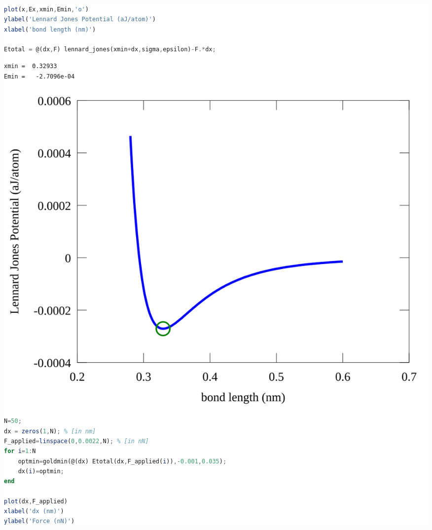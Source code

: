 ```octave
plot(x,Ex,xmin,Emin,'o')
ylabel('Lennard Jones Potential (aJ/atom)')
xlabel('bond length (nm)')

Etotal = @(dx,F) lennard_jones(xmin+dx,sigma,epsilon)-F.*dx;

```

    xmin =  0.32933
    Emin =   -2.7096e-04



![svg](lecture_08_files/lecture_08_16_1.svg)



```octave
N=50;
dx = zeros(1,N); % [in nm]
F_applied=linspace(0,0.0022,N); % [in nN]
for i=1:N
    optmin=goldmin(@(dx) Etotal(dx,F_applied(i)),-0.001,0.035);
    dx(i)=optmin;
end

plot(dx,F_applied)
xlabel('dx (nm)')
ylabel('Force (nN)')
```
